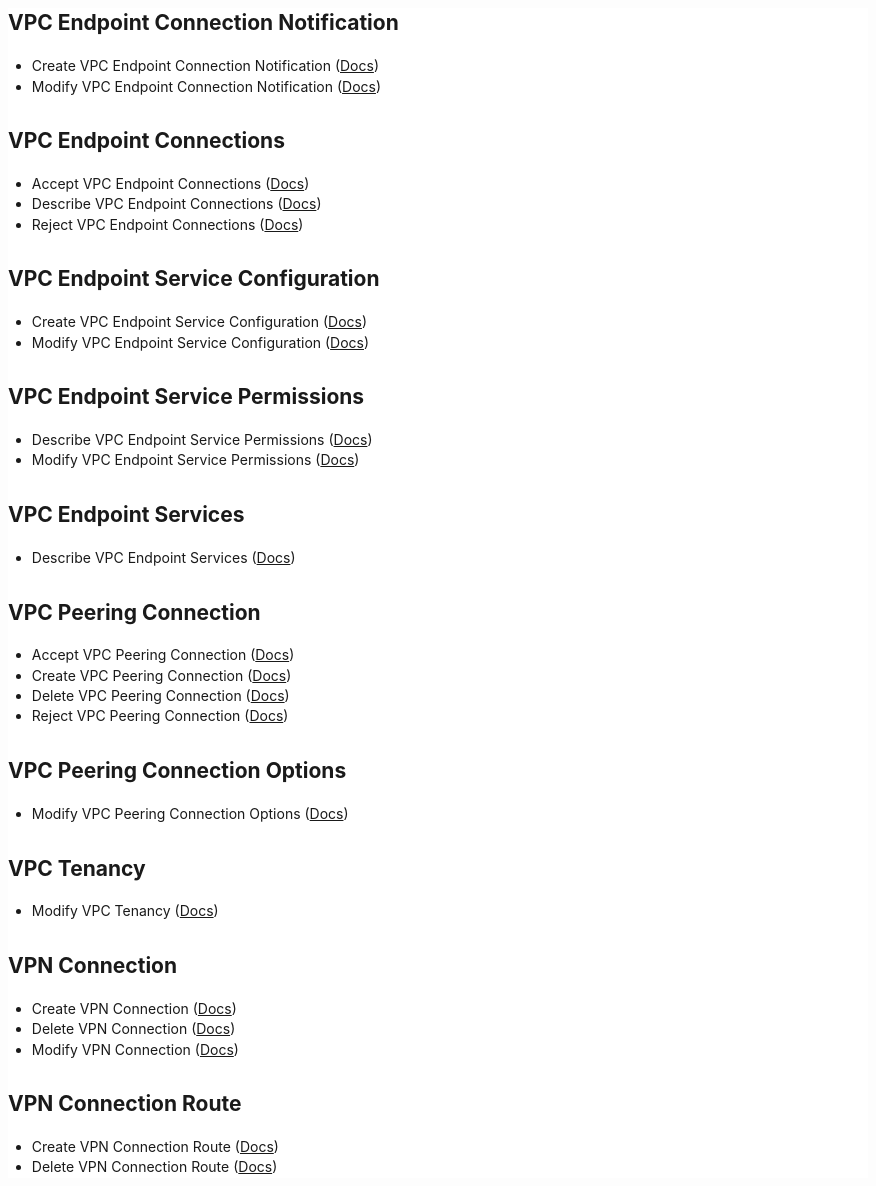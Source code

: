## VPC Endpoint Connection Notification
 - Create VPC Endpoint Connection Notification ([Docs](http://docs.aws.amazon.com/AWSEC2/latest/APIReference/API_WithdrawByoipCidr.html))
 - Modify VPC Endpoint Connection Notification ([Docs](http://docs.aws.amazon.com/AWSEC2/latest/APIReference/API_WithdrawByoipCidr.html))
## VPC Endpoint Connections
 - Accept VPC Endpoint Connections ([Docs](http://docs.aws.amazon.com/AWSEC2/latest/APIReference/API_WithdrawByoipCidr.html))
 - Describe VPC Endpoint Connections ([Docs](http://docs.aws.amazon.com/AWSEC2/latest/APIReference/API_WithdrawByoipCidr.html))
 - Reject VPC Endpoint Connections ([Docs](http://docs.aws.amazon.com/AWSEC2/latest/APIReference/API_WithdrawByoipCidr.html))
## VPC Endpoint Service Configuration
 - Create VPC Endpoint Service Configuration ([Docs](http://docs.aws.amazon.com/AWSEC2/latest/APIReference/API_WithdrawByoipCidr.html))
 - Modify VPC Endpoint Service Configuration ([Docs](http://docs.aws.amazon.com/AWSEC2/latest/APIReference/API_WithdrawByoipCidr.html))
## VPC Endpoint Service Permissions
 - Describe VPC Endpoint Service Permissions ([Docs](http://docs.aws.amazon.com/AWSEC2/latest/APIReference/API_WithdrawByoipCidr.html))
 - Modify VPC Endpoint Service Permissions ([Docs](http://docs.aws.amazon.com/AWSEC2/latest/APIReference/API_WithdrawByoipCidr.html))
## VPC Endpoint Services
 - Describe VPC Endpoint Services ([Docs](http://docs.aws.amazon.com/AWSEC2/latest/APIReference/API_WithdrawByoipCidr.html))
## VPC Peering Connection
 - Accept VPC Peering Connection ([Docs](http://docs.aws.amazon.com/AWSEC2/latest/APIReference/API_WithdrawByoipCidr.html))
 - Create VPC Peering Connection ([Docs](http://docs.aws.amazon.com/AWSEC2/latest/APIReference/API_WithdrawByoipCidr.html))
 - Delete VPC Peering Connection ([Docs](http://docs.aws.amazon.com/AWSEC2/latest/APIReference/API_WithdrawByoipCidr.html))
 - Reject VPC Peering Connection ([Docs](http://docs.aws.amazon.com/AWSEC2/latest/APIReference/API_WithdrawByoipCidr.html))
## VPC Peering Connection Options
 - Modify VPC Peering Connection Options ([Docs](http://docs.aws.amazon.com/AWSEC2/latest/APIReference/API_WithdrawByoipCidr.html))
## VPC Tenancy
 - Modify VPC Tenancy ([Docs](http://docs.aws.amazon.com/AWSEC2/latest/APIReference/API_WithdrawByoipCidr.html))
## VPN Connection
 - Create VPN Connection ([Docs](http://docs.aws.amazon.com/AWSEC2/latest/APIReference/API_WithdrawByoipCidr.html))
 - Delete VPN Connection ([Docs](http://docs.aws.amazon.com/AWSEC2/latest/APIReference/API_WithdrawByoipCidr.html))
 - Modify VPN Connection ([Docs](http://docs.aws.amazon.com/AWSEC2/latest/APIReference/API_WithdrawByoipCidr.html))
## VPN Connection Route
 - Create VPN Connection Route ([Docs](http://docs.aws.amazon.com/AWSEC2/latest/APIReference/API_WithdrawByoipCidr.html))
 - Delete VPN Connection Route ([Docs](http://docs.aws.amazon.com/AWSEC2/latest/APIReference/API_WithdrawByoipCidr.html))